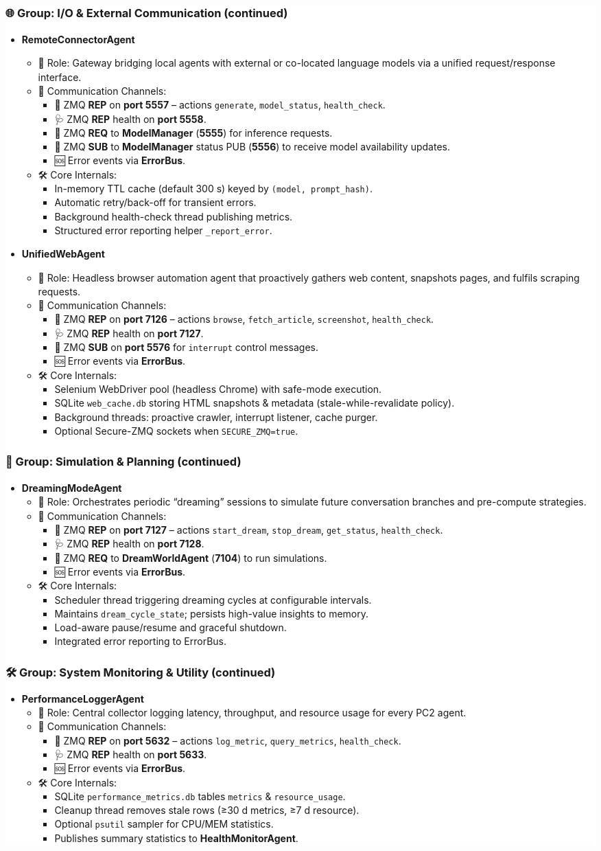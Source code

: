 ### 🌐 Group: I/O & External Communication (continued)

- **RemoteConnectorAgent**
  - 📌 Role: Gateway bridging local agents with external or co-located language models via a unified request/response interface.
  - 🔄 Communication Channels:
    * 📨 ZMQ **REP** on **port 5557** – actions `generate`, `model_status`, `health_check`.
    * 🩺 ZMQ **REP** health on **port 5558**.
    * 🔗 ZMQ **REQ** to **ModelManager** (**5555**) for inference requests.
    * 🔔 ZMQ **SUB** to **ModelManager** status PUB (**5556**) to receive model availability updates.
    * 🆘 Error events via **ErrorBus**.
  - 🛠️ Core Internals:
    * In-memory TTL cache (default 300 s) keyed by `(model, prompt_hash)`.
    * Automatic retry/back-off for transient errors.
    * Background health-check thread publishing metrics.
    * Structured error reporting helper `_report_error`.

- **UnifiedWebAgent**
  - 📌 Role: Headless browser automation agent that proactively gathers web content, snapshots pages, and fulfils scraping requests.
  - 🔄 Communication Channels:
    * 📨 ZMQ **REP** on **port 7126** – actions `browse`, `fetch_article`, `screenshot`, `health_check`.
    * 🩺 ZMQ **REP** health on **port 7127**.
    * 🔔 ZMQ **SUB** on **port 5576** for `interrupt` control messages.
    * 🆘 Error events via **ErrorBus**.
  - 🛠️ Core Internals:
    * Selenium WebDriver pool (headless Chrome) with safe-mode execution.
    * SQLite `web_cache.db` storing HTML snapshots & metadata (stale-while-revalidate policy).
    * Background threads: proactive crawler, interrupt listener, cache purger.
    * Optional Secure-ZMQ sockets when `SECURE_ZMQ=true`.

### 🌌 Group: Simulation & Planning (continued)

- **DreamingModeAgent**
  - 📌 Role: Orchestrates periodic “dreaming” sessions to simulate future conversation branches and pre-compute strategies.
  - 🔄 Communication Channels:
    * 📨 ZMQ **REP** on **port 7127** – actions `start_dream`, `stop_dream`, `get_status`, `health_check`.
    * 🩺 ZMQ **REP** health on **port 7128**.
    * 🔗 ZMQ **REQ** to **DreamWorldAgent** (**7104**) to run simulations.
    * 🆘 Error events via **ErrorBus**.
  - 🛠️ Core Internals:
    * Scheduler thread triggering dreaming cycles at configurable intervals.
    * Maintains `dream_cycle_state`; persists high-value insights to memory.
    * Load-aware pause/resume and graceful shutdown.
    * Integrated error reporting to ErrorBus.

### 🛠️ Group: System Monitoring & Utility (continued)

- **PerformanceLoggerAgent**
  - 📌 Role: Central collector logging latency, throughput, and resource usage for every PC2 agent.
  - 🔄 Communication Channels:
    * 📨 ZMQ **REP** on **port 5632** – actions `log_metric`, `query_metrics`, `health_check`.
    * 🩺 ZMQ **REP** health on **port 5633**.
    * 🆘 Error events via **ErrorBus**.
  - 🛠️ Core Internals:
    * SQLite `performance_metrics.db` tables `metrics` & `resource_usage`.
    * Cleanup thread removes stale rows (≥30 d metrics, ≥7 d resource).
    * Optional `psutil` sampler for CPU/MEM statistics.
    * Publishes summary statistics to **HealthMonitorAgent**.
